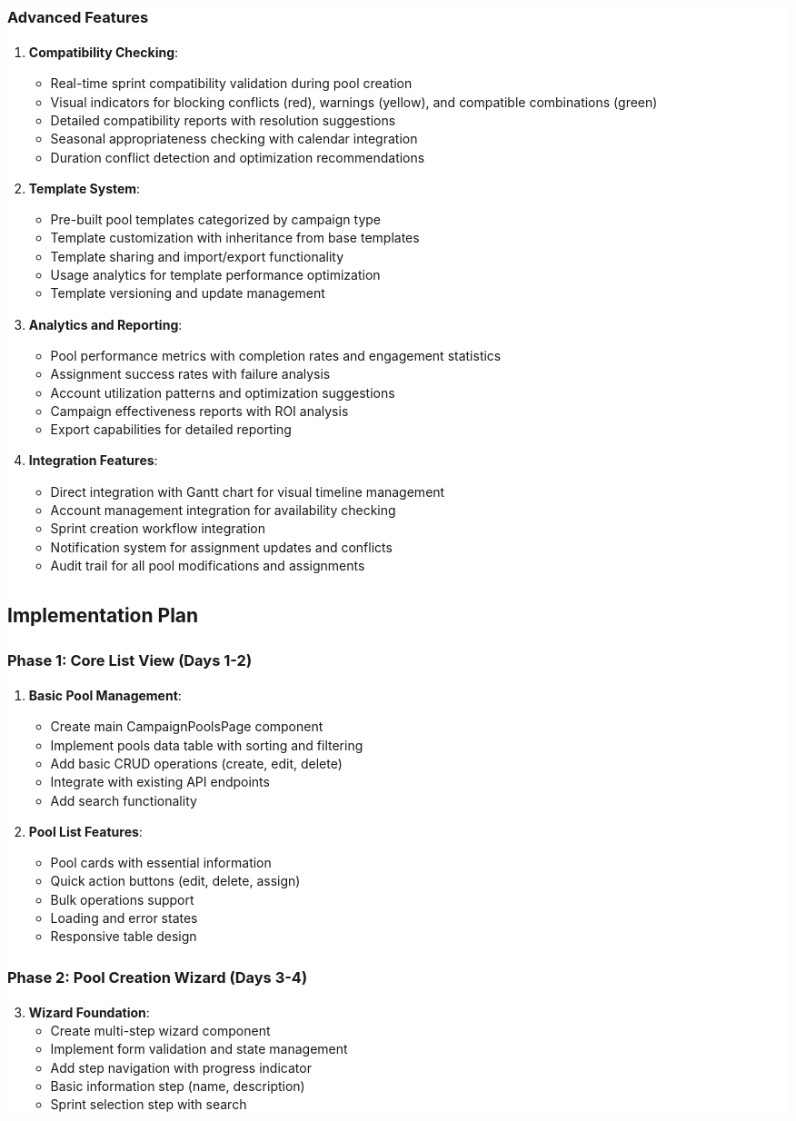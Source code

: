 ### Advanced Features

1. **Compatibility Checking**:
   - Real-time sprint compatibility validation during pool creation
   - Visual indicators for blocking conflicts (red), warnings (yellow), and compatible combinations (green)
   - Detailed compatibility reports with resolution suggestions
   - Seasonal appropriateness checking with calendar integration
   - Duration conflict detection and optimization recommendations

2. **Template System**:
   - Pre-built pool templates categorized by campaign type
   - Template customization with inheritance from base templates
   - Template sharing and import/export functionality
   - Usage analytics for template performance optimization
   - Template versioning and update management

3. **Analytics and Reporting**:
   - Pool performance metrics with completion rates and engagement statistics
   - Assignment success rates with failure analysis
   - Account utilization patterns and optimization suggestions
   - Campaign effectiveness reports with ROI analysis
   - Export capabilities for detailed reporting

4. **Integration Features**:
   - Direct integration with Gantt chart for visual timeline management
   - Account management integration for availability checking
   - Sprint creation workflow integration
   - Notification system for assignment updates and conflicts
   - Audit trail for all pool modifications and assignments

## Implementation Plan

### Phase 1: Core List View (Days 1-2)

1. **Basic Pool Management**:
   - Create main CampaignPoolsPage component
   - Implement pools data table with sorting and filtering
   - Add basic CRUD operations (create, edit, delete)
   - Integrate with existing API endpoints
   - Add search functionality

2. **Pool List Features**:
   - Pool cards with essential information
   - Quick action buttons (edit, delete, assign)
   - Bulk operations support
   - Loading and error states
   - Responsive table design

### Phase 2: Pool Creation Wizard (Days 3-4)

3. **Wizard Foundation**:
   - Create multi-step wizard component
   - Implement form validation and state management
   - Add step navigation with progress indicator
   - Basic information step (name, description)
   - Sprint selection step with search
